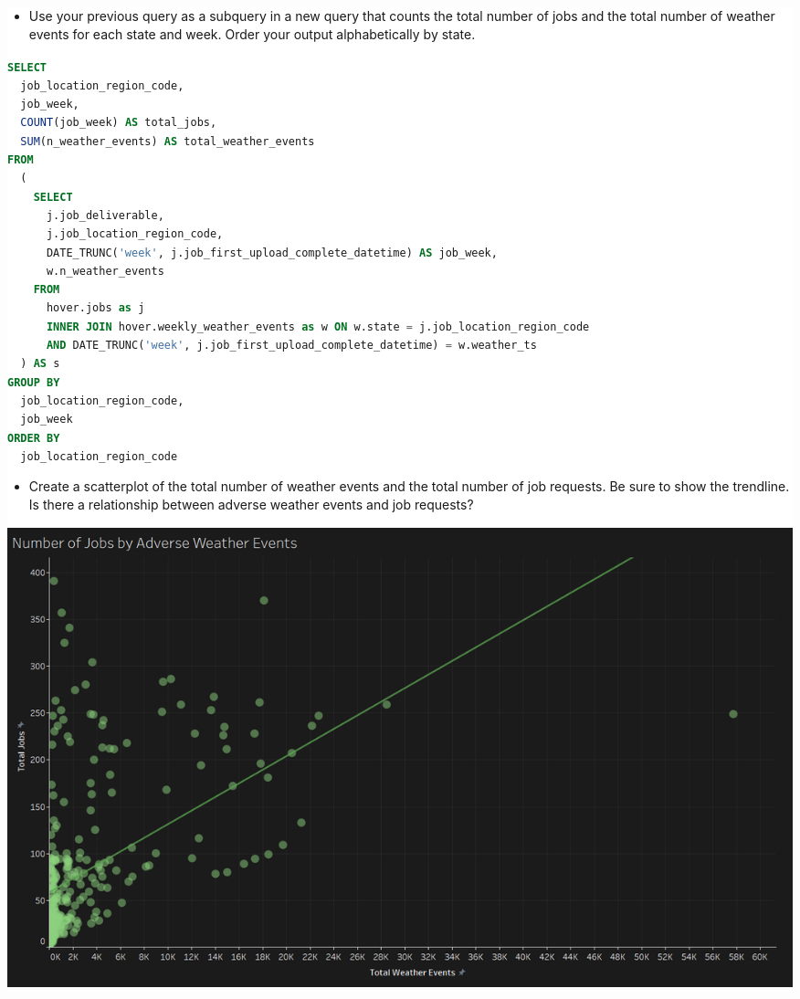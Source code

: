 - Use your previous query as a subquery in a new query that counts the total number of jobs and the total number of weather events for each state and week. Order your output alphabetically by state.
  
``` SQL
SELECT
  job_location_region_code,
  job_week,
  COUNT(job_week) AS total_jobs,
  SUM(n_weather_events) AS total_weather_events
FROM
  (
    SELECT
      j.job_deliverable,
      j.job_location_region_code,
      DATE_TRUNC('week', j.job_first_upload_complete_datetime) AS job_week,
      w.n_weather_events
    FROM
      hover.jobs as j
      INNER JOIN hover.weekly_weather_events as w ON w.state = j.job_location_region_code
      AND DATE_TRUNC('week', j.job_first_upload_complete_datetime) = w.weather_ts
  ) AS s
GROUP BY
  job_location_region_code,
  job_week
ORDER BY
  job_location_region_code
```
- Create a scatterplot of the total number of weather events and the total number of job requests. Be sure to show the trendline. Is there a relationship between adverse weather events and job requests?

![Visualization of job requests by adverse weather](figs/cjd_jobs_by_weather.png)
